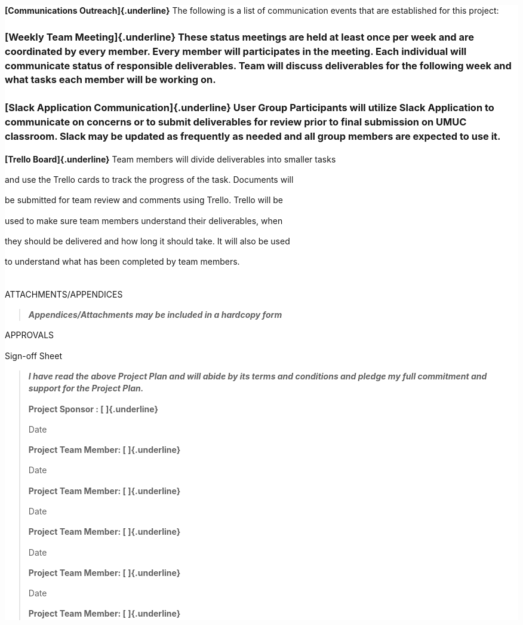 **[Communications Outreach]{.underline}** The following is a list of
communication events that are established for this project:

### **[Weekly Team Meeting]{.underline}** These status meetings are held at least once per week and are coordinated by every member. Every member will participates in the meeting. Each individual will communicate status of responsible deliverables. Team will discuss deliverables for the following week and what tasks each member will be working on.

### 

### **[Slack Application Communication]{.underline}** User Group Participants will utilize Slack Application to communicate on concerns or to submit deliverables for review prior to final submission on UMUC classroom. Slack may be updated as frequently as needed and all group members are expected to use it.

**[Trello Board]{.underline}** Team members will divide deliverables
into smaller tasks

and use the Trello cards to track the progress of the task. Documents
will

be submitted for team review and comments using Trello. Trello will be

used to make sure team members understand their deliverables, when

they should be delivered and how long it should take. It will also be
used

to understand what has been completed by team members.

\
ATTACHMENTS/APPENDICES

> ***Appendices/Attachments may be included in a hardcopy form***

APPROVALS

Sign-off Sheet

> ***I have read the above Project Plan and will abide by its terms and
> conditions and pledge my full commitment and support for the Project
> Plan.***
>
> **Project Sponsor : [ ]{.underline}**
>
> Date
>
> **Project Team Member: [ ]{.underline}**
>
> Date
>
> **Project Team Member: [ ]{.underline}**
>
> Date
>
> **Project Team Member: [ ]{.underline}**
>
> Date
>
> **Project Team Member: [ ]{.underline}**
>
> Date
>
> **Project Team Member: [ ]{.underline}**